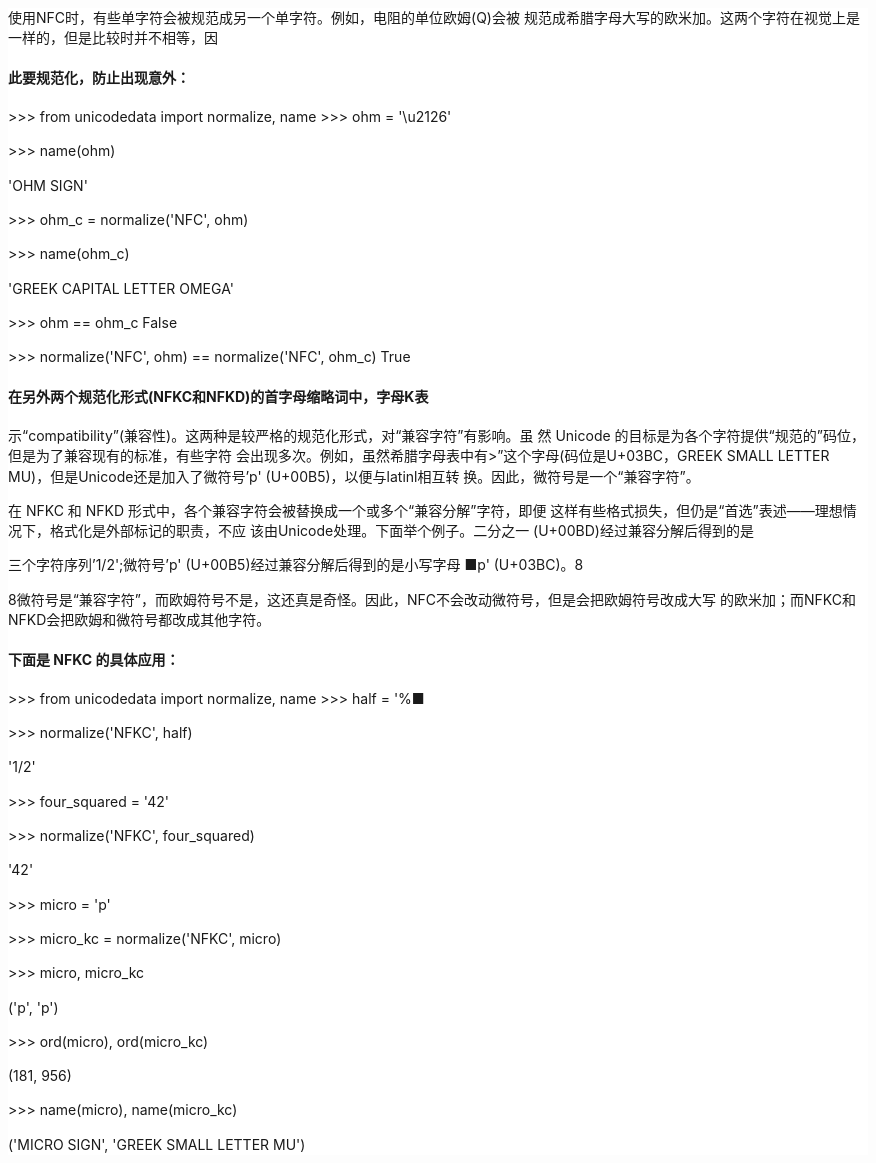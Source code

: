 使用NFC时，有些单字符会被规范成另一个单字符。例如，电阻的单位欧姆(Q)会被 规范成希腊字母大写的欧米加。这两个字符在视觉上是一样的，但是比较时并不相等，因

#### 此要规范化，防止出现意外：

\>>> from unicodedata import normalize, name >>> ohm = '\u2126'

\>>> name(ohm)

'OHM SIGN'

\>>> ohm_c = normalize('NFC', ohm)

\>>> name(ohm_c)

'GREEK CAPITAL LETTER OMEGA'

\>>> ohm == ohm_c False

\>>> normalize('NFC', ohm) == normalize('NFC', ohm_c) True

#### 在另外两个规范化形式(NFKC和NFKD)的首字母缩略词中，字母K表

示“compatibility”(兼容性)。这两种是较严格的规范化形式，对“兼容字符”有影响。虽 然 Unicode 的目标是为各个字符提供“规范的”码位，但是为了兼容现有的标准，有些字符 会出现多次。例如，虽然希腊字母表中有>”这个字母(码位是U+03BC，GREEK SMALL LETTER MU)，但是Unicode还是加入了微符号’p' (U+00B5)，以便与latinl相互转 换。因此，微符号是一个“兼容字符”。

在 NFKC 和 NFKD 形式中，各个兼容字符会被替换成一个或多个“兼容分解”字符，即便 这样有些格式损失，但仍是“首选”表述——理想情况下，格式化是外部标记的职责，不应 该由Unicode处理。下面举个例子。二分之一    (U+00BD)经过兼容分解后得到的是

三个字符序列’1/2';微符号’p' (U+00B5)经过兼容分解后得到的是小写字母 ■p' (U+03BC)。8

8微符号是“兼容字符”，而欧姆符号不是，这还真是奇怪。因此，NFC不会改动微符号，但是会把欧姆符号改成大写 的欧米加；而NFKC和NFKD会把欧姆和微符号都改成其他字符。

#### 下面是 NFKC 的具体应用：

\>>> from unicodedata import normalize, name >>> half = '%■

\>>> normalize('NFKC', half)

'1/2'

\>>> four_squared = '42'

\>>> normalize('NFKC', four_squared)

'42'

\>>> micro = 'p'

\>>> micro_kc = normalize('NFKC', micro)

\>>> micro, micro_kc

('p', 'p')

\>>> ord(micro), ord(micro_kc)

(181, 956)

\>>> name(micro), name(micro_kc)

('MICRO SIGN', 'GREEK SMALL LETTER MU')
